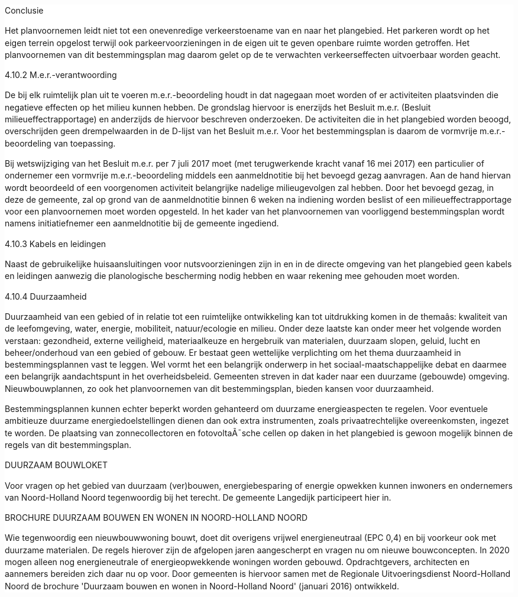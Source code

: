 Conclusie

Het planvoornemen leidt niet tot een onevenredige verkeerstoename van en naar het plangebied. Het parkeren wordt op het eigen terrein opgelost terwijl ook parkeervoorzieningen in de eigen uit te geven openbare ruimte worden getroffen. Het planvoornemen van dit bestemmingsplan mag daarom gelet op de te verwachten verkeerseffecten uitvoerbaar worden geacht.

4\.10\.2 M.e.r.\-verantwoording

De bij elk ruimtelijk plan uit te voeren m.e.r.\-beoordeling houdt in dat nagegaan moet worden of er activiteiten plaatsvinden die negatieve effecten op het milieu kunnen hebben. De grondslag hiervoor is enerzijds het Besluit m.e.r. (Besluit milieueffectrapportage) en anderzijds de hiervoor beschreven onderzoeken. De activiteiten die in het plangebied worden beoogd, overschrijden geen drempelwaarden in de D\-lijst van het Besluit m.e.r. Voor het bestemmingsplan is daarom de vormvrije m.e.r.\-beoordeling van toepassing.

Bij wetswijziging van het Besluit m.e.r. per 7 juli 2017 moet (met terugwerkende kracht vanaf 16 mei 2017\) een particulier of ondernemer een vormvrije m.e.r.\-beoordeling middels een aanmeldnotitie bij het bevoegd gezag aanvragen. Aan de hand hiervan wordt beoordeeld of een voorgenomen activiteit belangrijke nadelige milieugevolgen zal hebben. Door het bevoegd gezag, in deze de gemeente, zal op grond van de aanmeldnotitie binnen 6 weken na indiening worden beslist of een milieueffectrapportage voor een planvoornemen moet worden opgesteld. In het kader van het planvoornemen van voorliggend bestemmingsplan wordt namens initiatiefnemer een aanmeldnotitie bij de gemeente ingediend.

4\.10\.3 Kabels en leidingen

Naast de gebruikelijke huisaansluitingen voor nutsvoorzieningen zijn in en in de directe omgeving van het plangebied geen kabels en leidingen aanwezig die planologische bescherming nodig hebben en waar rekening mee gehouden moet worden.

4\.10\.4 Duurzaamheid

Duurzaamheid van een gebied of in relatie tot een ruimtelijke ontwikkeling kan tot uitdrukking komen in de themaâs: kwaliteit van de leefomgeving, water, energie, mobiliteit, natuur/ecologie en milieu. Onder deze laatste kan onder meer het volgende worden verstaan: gezondheid, externe veiligheid, materiaalkeuze en hergebruik van materialen, duurzaam slopen, geluid, lucht en beheer/onderhoud van een gebied of gebouw. Er bestaat geen wettelijke verplichting om het thema duurzaamheid in bestemmingsplannen vast te leggen. Wel vormt het een belangrijk onderwerp in het sociaal\-maatschappelijke debat en daarmee een belangrijk aandachtspunt in het overheidsbeleid. Gemeenten streven in dat kader naar een duurzame (gebouwde) omgeving. Nieuwbouwplannen, zo ook het planvoornemen van dit bestemmingsplan, bieden kansen voor duurzaamheid.

Bestemmingsplannen kunnen echter beperkt worden gehanteerd om duurzame energieaspecten te regelen. Voor eventuele ambitieuze duurzame energiedoelstellingen dienen dan ook extra instrumenten, zoals privaatrechtelijke overeenkomsten, ingezet te worden. De plaatsing van zonnecollectoren en fotovoltaÃ¯sche cellen op daken in het plangebied is gewoon mogelijk binnen de regels van dit bestemmingsplan.

DUURZAAM BOUWLOKET

Voor vragen op het gebied van duurzaam (ver)bouwen, energiebesparing of energie opwekken kunnen inwoners en ondernemers van Noord\-Holland Noord tegenwoordig bij het  terecht. De gemeente Langedijk participeert hier in.

BROCHURE DUURZAAM BOUWEN EN WONEN IN NOORD\-HOLLAND NOORD

Wie tegenwoordig een nieuwbouwwoning bouwt, doet dit overigens vrijwel energieneutraal (EPC 0,4\) en bij voorkeur ook met duurzame materialen. De regels hierover zijn de afgelopen jaren aangescherpt en vragen nu om nieuwe bouwconcepten. In 2020 mogen alleen nog energieneutrale of energieopwekkende woningen worden gebouwd. Opdrachtgevers, architecten en aannemers bereiden zich daar nu op voor. Door gemeenten is hiervoor samen met de Regionale Uitvoeringsdienst Noord\-Holland Noord de brochure 'Duurzaam bouwen en wonen in Noord\-Holland Noord' (januari 2016\) ontwikkeld.
